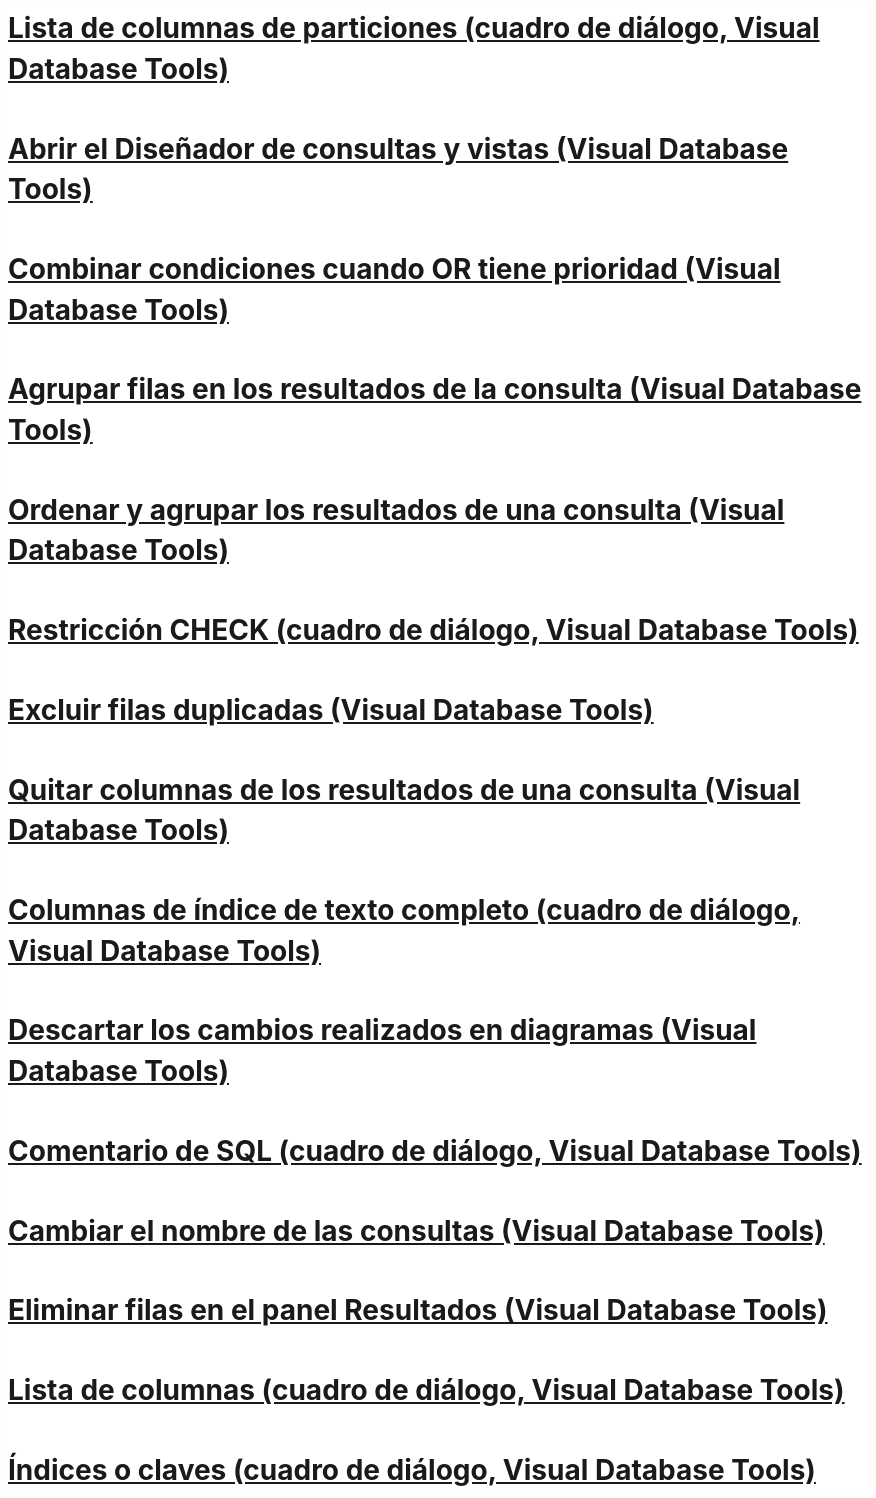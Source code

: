 # [Lista de columnas de particiones (cuadro de diálogo, Visual Database Tools)](partition-column-list-dialog-box-visual-database-tools.md)
# [Abrir el Diseñador de consultas y vistas (Visual Database Tools)](open-the-query-and-view-designer-visual-database-tools.md)
# [Combinar condiciones cuando OR tiene prioridad (Visual Database Tools)](combine-conditions-when-or-has-precedence-visual-database-tools.md)
# [Agrupar filas en los resultados de la consulta (Visual Database Tools)](group-rows-in-query-results-visual-database-tools.md)
# [Ordenar y agrupar los resultados de una consulta (Visual Database Tools)](sort-and-group-query-results-visual-database-tools.md)
# [Restricción CHECK (cuadro de diálogo, Visual Database Tools)](check-constraint-dialog-box-visual-database-tools.md)
# [Excluir filas duplicadas (Visual Database Tools)](exclude-duplicate-rows-visual-database-tools.md)
# [Quitar columnas de los resultados de una consulta (Visual Database Tools)](remove-columns-from-query-results-visual-database-tools.md)
# [Columnas de índice de texto completo (cuadro de diálogo, Visual Database Tools)](full-text-index-columns-dialog-box-visual-database-tools.md)
# [Descartar los cambios realizados en diagramas (Visual Database Tools)](discard-changes-made-to-diagrams-visual-database-tools.md)
# [Comentario de SQL (cuadro de diálogo, Visual Database Tools)](sql-comment-dialog-box-visual-database-tools.md)
# [Cambiar el nombre de las consultas (Visual Database Tools)](rename-queries-visual-database-tools.md)
# [Eliminar filas en el panel Resultados (Visual Database Tools)](delete-rows-in-the-results-pane-visual-database-tools.md)
# [Lista de columnas (cuadro de diálogo, Visual Database Tools)](column-list-dialog-box-visual-database-tools.md)
# [Índices o claves (cuadro de diálogo, Visual Database Tools)](indexes-keys-dialog-box-visual-database-tools.md)